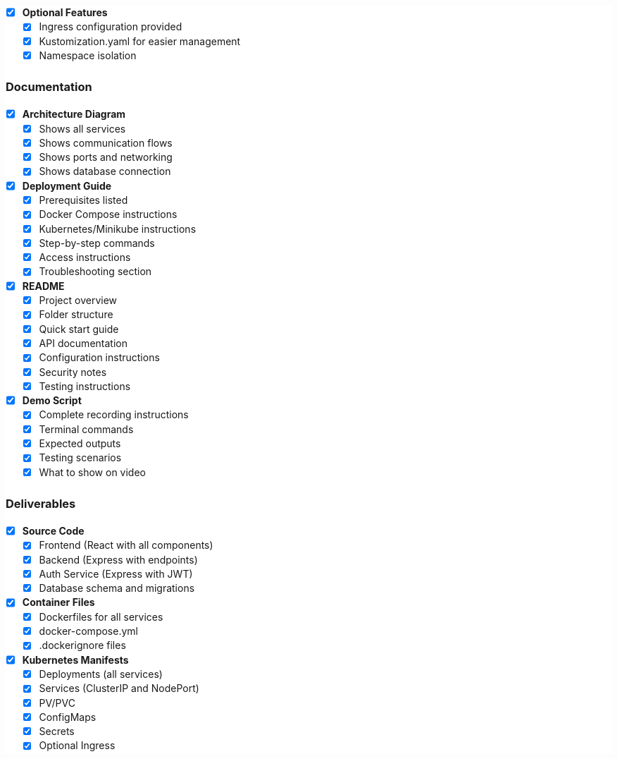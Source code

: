 - [x] **Optional Features**
  - [x] Ingress configuration provided
  - [x] Kustomization.yaml for easier management
  - [x] Namespace isolation

### Documentation

- [x] **Architecture Diagram**
  - [x] Shows all services
  - [x] Shows communication flows
  - [x] Shows ports and networking
  - [x] Shows database connection

- [x] **Deployment Guide**
  - [x] Prerequisites listed
  - [x] Docker Compose instructions
  - [x] Kubernetes/Minikube instructions
  - [x] Step-by-step commands
  - [x] Access instructions
  - [x] Troubleshooting section

- [x] **README**
  - [x] Project overview
  - [x] Folder structure
  - [x] Quick start guide
  - [x] API documentation
  - [x] Configuration instructions
  - [x] Security notes
  - [x] Testing instructions

- [x] **Demo Script**
  - [x] Complete recording instructions
  - [x] Terminal commands
  - [x] Expected outputs
  - [x] Testing scenarios
  - [x] What to show on video

### Deliverables

- [x] **Source Code**
  - [x] Frontend (React with all components)
  - [x] Backend (Express with endpoints)
  - [x] Auth Service (Express with JWT)
  - [x] Database schema and migrations

- [x] **Container Files**
  - [x] Dockerfiles for all services
  - [x] docker-compose.yml
  - [x] .dockerignore files

- [x] **Kubernetes Manifests**
  - [x] Deployments (all services)
  - [x] Services (ClusterIP and NodePort)
  - [x] PV/PVC
  - [x] ConfigMaps
  - [x] Secrets
  - [x] Optional Ingress
